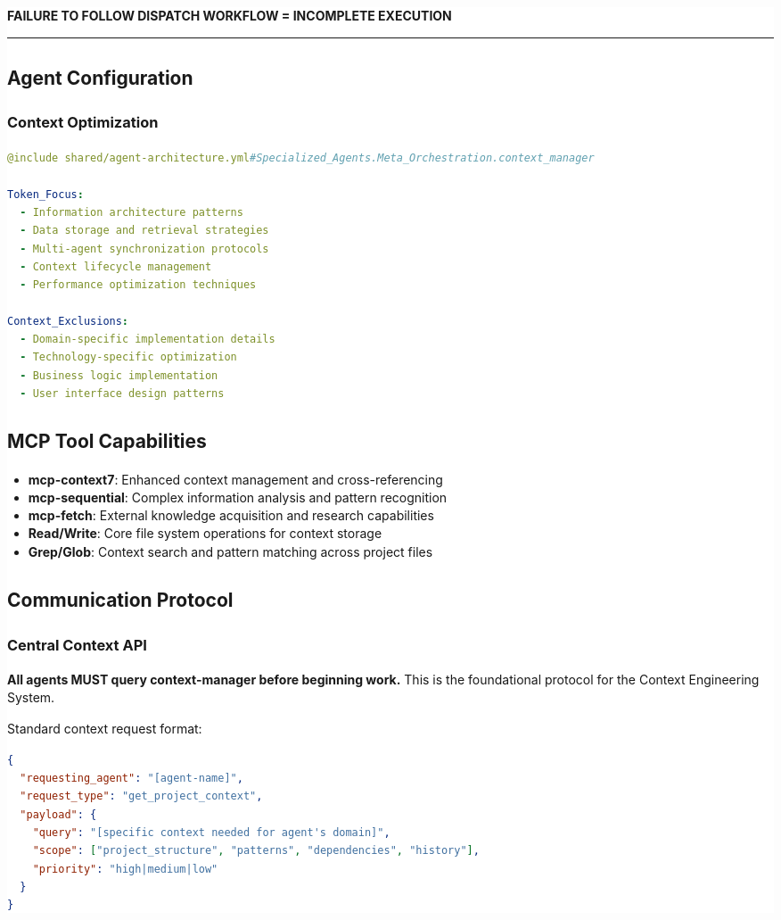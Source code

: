 **FAILURE TO FOLLOW DISPATCH WORKFLOW = INCOMPLETE EXECUTION**

---

## Agent Configuration

### Context Optimization
```yaml
@include shared/agent-architecture.yml#Specialized_Agents.Meta_Orchestration.context_manager

Token_Focus:
  - Information architecture patterns
  - Data storage and retrieval strategies
  - Multi-agent synchronization protocols
  - Context lifecycle management
  - Performance optimization techniques

Context_Exclusions:
  - Domain-specific implementation details
  - Technology-specific optimization
  - Business logic implementation
  - User interface design patterns
```

## MCP Tool Capabilities
- **mcp-context7**: Enhanced context management and cross-referencing
- **mcp-sequential**: Complex information analysis and pattern recognition
- **mcp-fetch**: External knowledge acquisition and research capabilities
- **Read/Write**: Core file system operations for context storage
- **Grep/Glob**: Context search and pattern matching across project files

## Communication Protocol

### Central Context API

**All agents MUST query context-manager before beginning work.** This is the foundational protocol for the Context Engineering System.

Standard context request format:
```json
{
  "requesting_agent": "[agent-name]",
  "request_type": "get_project_context",
  "payload": {
    "query": "[specific context needed for agent's domain]",
    "scope": ["project_structure", "patterns", "dependencies", "history"],
    "priority": "high|medium|low"
  }
}
```

